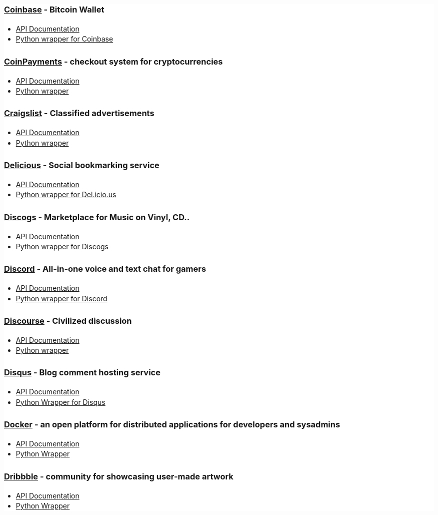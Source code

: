 ### [Coinbase](https://www.coinbase.com) - Bitcoin Wallet
- [API Documentation](https://coinbase.com/api/doc.html)
- [Python wrapper for Coinbase](https://github.com/sibblegp/coinbase_python)

### [CoinPayments](https://www.coinpayments.net/) - checkout system for cryptocurrencies
- [API Documentation](https://www.coinpayments.net/apidoc)
- [Python wrapper](https://github.com/DogFive/pyCoinPayments)

### [Craigslist](http://www.craigslist.org/) - Classified advertisements
- [API Documentation](https://github.com/juliomalegria/python-craigslist)
- [Python wrapper](https://github.com/juliomalegria/python-craigslist)

### [Delicious](http://www.delicious.com) - Social bookmarking service
- [API Documentation](https://delicious.com/help/api)
- [Python wrapper for Del.icio.us](http://www.xml.com/pub/a/2004/11/10/delicious.html)

### [Discogs](http://www.discogs.com) - Marketplace for Music on Vinyl, CD..
- [API Documentation](http://www.discogs.com/developers/)
- [Python wrapper for Discogs](https://github.com/discogs/discogs_client)

### [Discord](https://discordapp.com/) - All-in-one voice and text chat for gamers
- [API Documentation](https://discordapp.com/developers)
- [Python wrapper for Discord](https://github.com/Rapptz/discord.py)

### [Discourse](http://www.discourse.org/) - Civilized discussion
- [API Documentation](https://meta.discourse.org/t/discourse-api-documentation/22706)
- [Python wrapper](https://github.com/bennylope/pydiscourse)

### [Disqus](http://www.disqus.com/) - Blog comment hosting service
- [API Documentation](http://disqus.com/api/docs/)
- [Python Wrapper for Disqus](https://github.com/disqus/disqus-python)

### [Docker](https://www.docker.com/) - an open platform for distributed applications for developers and sysadmins
- [API Documentation](https://docker-py.readthedocs.io/en/stable/)
- [Python Wrapper](https://github.com/docker/docker-py)

### [Dribbble](https://dribbble.com/) - community for showcasing user-made artwork
- [API Documentation](http://developer.dribbble.com/)
- [Python Wrapper](https://github.com/Zabanaa/jabbbar)
